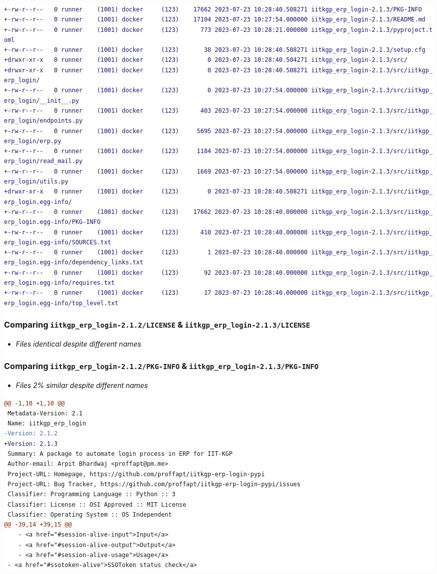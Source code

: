 ```diff
+-rw-r--r--   0 runner    (1001) docker     (123)    17662 2023-07-23 10:28:40.508271 iitkgp_erp_login-2.1.3/PKG-INFO
+-rw-r--r--   0 runner    (1001) docker     (123)    17104 2023-07-23 10:27:54.000000 iitkgp_erp_login-2.1.3/README.md
+-rw-r--r--   0 runner    (1001) docker     (123)      773 2023-07-23 10:28:21.000000 iitkgp_erp_login-2.1.3/pyproject.toml
+-rw-r--r--   0 runner    (1001) docker     (123)       38 2023-07-23 10:28:40.508271 iitkgp_erp_login-2.1.3/setup.cfg
+drwxr-xr-x   0 runner    (1001) docker     (123)        0 2023-07-23 10:28:40.504271 iitkgp_erp_login-2.1.3/src/
+drwxr-xr-x   0 runner    (1001) docker     (123)        0 2023-07-23 10:28:40.508271 iitkgp_erp_login-2.1.3/src/iitkgp_erp_login/
+-rw-r--r--   0 runner    (1001) docker     (123)        0 2023-07-23 10:27:54.000000 iitkgp_erp_login-2.1.3/src/iitkgp_erp_login/__init__.py
+-rw-r--r--   0 runner    (1001) docker     (123)      403 2023-07-23 10:27:54.000000 iitkgp_erp_login-2.1.3/src/iitkgp_erp_login/endpoints.py
+-rw-r--r--   0 runner    (1001) docker     (123)     5695 2023-07-23 10:27:54.000000 iitkgp_erp_login-2.1.3/src/iitkgp_erp_login/erp.py
+-rw-r--r--   0 runner    (1001) docker     (123)     1184 2023-07-23 10:27:54.000000 iitkgp_erp_login-2.1.3/src/iitkgp_erp_login/read_mail.py
+-rw-r--r--   0 runner    (1001) docker     (123)     1669 2023-07-23 10:27:54.000000 iitkgp_erp_login-2.1.3/src/iitkgp_erp_login/utils.py
+drwxr-xr-x   0 runner    (1001) docker     (123)        0 2023-07-23 10:28:40.508271 iitkgp_erp_login-2.1.3/src/iitkgp_erp_login.egg-info/
+-rw-r--r--   0 runner    (1001) docker     (123)    17662 2023-07-23 10:28:40.000000 iitkgp_erp_login-2.1.3/src/iitkgp_erp_login.egg-info/PKG-INFO
+-rw-r--r--   0 runner    (1001) docker     (123)      410 2023-07-23 10:28:40.000000 iitkgp_erp_login-2.1.3/src/iitkgp_erp_login.egg-info/SOURCES.txt
+-rw-r--r--   0 runner    (1001) docker     (123)        1 2023-07-23 10:28:40.000000 iitkgp_erp_login-2.1.3/src/iitkgp_erp_login.egg-info/dependency_links.txt
+-rw-r--r--   0 runner    (1001) docker     (123)       92 2023-07-23 10:28:40.000000 iitkgp_erp_login-2.1.3/src/iitkgp_erp_login.egg-info/requires.txt
+-rw-r--r--   0 runner    (1001) docker     (123)       17 2023-07-23 10:28:40.000000 iitkgp_erp_login-2.1.3/src/iitkgp_erp_login.egg-info/top_level.txt
```

### Comparing `iitkgp_erp_login-2.1.2/LICENSE` & `iitkgp_erp_login-2.1.3/LICENSE`

 * *Files identical despite different names*

### Comparing `iitkgp_erp_login-2.1.2/PKG-INFO` & `iitkgp_erp_login-2.1.3/PKG-INFO`

 * *Files 2% similar despite different names*

```diff
@@ -1,10 +1,10 @@
 Metadata-Version: 2.1
 Name: iitkgp_erp_login
-Version: 2.1.2
+Version: 2.1.3
 Summary: A package to automate login process in ERP for IIT-KGP
 Author-email: Arpit Bhardwaj <proffapt@pm.me>
 Project-URL: Homepage, https://github.com/proffapt/iitkgp-erp-login-pypi
 Project-URL: Bug Tracker, https://github.com/proffapt/iitkgp-erp-login-pypi/issues
 Classifier: Programming Language :: Python :: 3
 Classifier: License :: OSI Approved :: MIT License
 Classifier: Operating System :: OS Independent
@@ -39,14 +39,15 @@
 	- <a href="#session-alive-input">Input</a>
 	- <a href="#session-alive-output">Output</a>
 	- <a href="#session-alive-usage">Usage</a>
 - <a href="#ssotoken-alive">SSOToken status check</a>
```